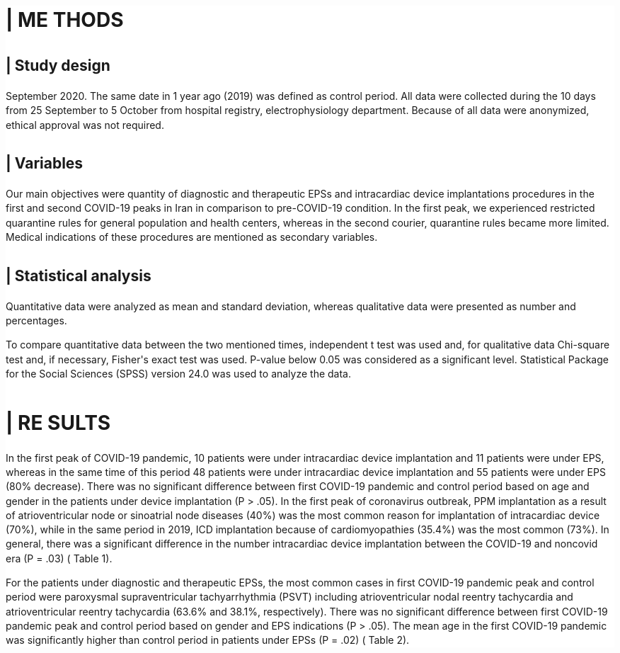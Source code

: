 
# | ME THODS


## | Study design

September 2020. The same date in 1 year ago (2019) was defined as control period. All data were collected during the 10 days from 25 September to 5 October from hospital registry, electrophysiology department. Because of all data were anonymized, ethical approval was not required.


## | Variables

Our main objectives were quantity of diagnostic and therapeutic EPSs and intracardiac device implantations procedures in the first and second COVID-19 peaks in Iran in comparison to pre-COVID-19 condition. In the first peak, we experienced restricted quarantine rules for general population and health centers, whereas in the second courier, quarantine rules became more limited. Medical indications of these procedures are mentioned as secondary variables.


## | Statistical analysis

Quantitative data were analyzed as mean and standard deviation, whereas qualitative data were presented as number and percentages.

To compare quantitative data between the two mentioned times, independent t test was used and, for qualitative data Chi-square test and, if necessary, Fisher's exact test was used. P-value below 0.05 was considered as a significant level. Statistical Package for the Social Sciences (SPSS) version 24.0 was used to analyze the data.


# | RE SULTS

In the first peak of COVID-19 pandemic, 10 patients were under intracardiac device implantation and 11 patients were under EPS, whereas in the same time of this period 48 patients were under intracardiac device implantation and 55 patients were under EPS (80% decrease). There was no significant difference between first COVID-19 pandemic and control period based on age and gender in the patients under device implantation (P > .05). In the first peak of coronavirus outbreak, PPM implantation as a result of atrioventricular node or sinoatrial node diseases (40%) was the most common reason for implantation of intracardiac device (70%), while in the same period in 2019, ICD implantation because of cardiomyopathies (35.4%) was the most common (73%). In general, there was a significant difference in the number intracardiac device implantation between the COVID-19 and noncovid era (P = .03) ( Table 1).

For the patients under diagnostic and therapeutic EPSs, the most common cases in first COVID-19 pandemic peak and control period were paroxysmal supraventricular tachyarrhythmia (PSVT) including atrioventricular nodal reentry tachycardia and atrioventricular reentry tachycardia (63.6% and 38.1%, respectively). There was no significant difference between first COVID-19 pandemic peak and control period based on gender and EPS indications (P > .05). The mean age in the first COVID-19 pandemic was significantly higher than control period in patients under EPSs (P = .02) ( Table 2).
